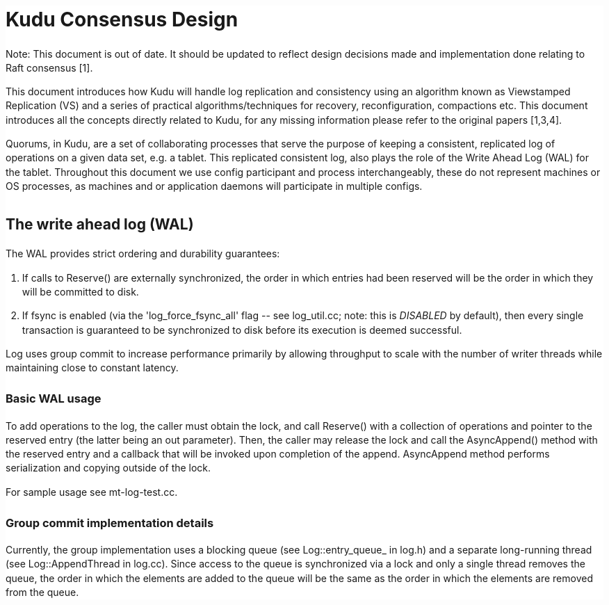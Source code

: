 

Kudu Consensus Design
============================================================

Note: This document is out of date. It should be updated to reflect design
decisions made and implementation done relating to Raft consensus [1].

This document introduces how Kudu will handle log replication and consistency
using an algorithm known as Viewstamped Replication (VS) and a series of
practical algorithms/techniques for recovery, reconfiguration, compactions etc.
This document introduces all the concepts directly related to Kudu, for any
missing information please refer to the original papers [1,3,4].

Quorums, in Kudu, are a set of collaborating processes that serve the purpose
of keeping a consistent, replicated log of operations on a given data set, e.g.
a tablet. This replicated consistent log, also plays the role of the Write
Ahead Log (WAL) for the tablet. Throughout this document we use config
participant and process interchangeably, these do not represent machines or OS
processes, as machines and or application daemons will participate in multiple
configs.

The write ahead log (WAL)
------------------------------------------------------------

The WAL provides strict ordering and durability guarantees:

1. If calls to Reserve() are externally synchronized, the order in
   which entries had been reserved will be the order in which they will
   be committed to disk.

2. If fsync is enabled (via the 'log_force_fsync_all' flag -- see
   log_util.cc; note: this is _DISABLED_ by default), then every single
   transaction is guaranteed to be synchronized to disk before its
   execution is deemed successful.

Log uses group commit to increase performance primarily by allowing
throughput to scale with the number of writer threads while
maintaining close to constant latency.

### Basic WAL usage

To add operations to the log, the caller must obtain the lock, and
call Reserve() with a collection of operations and pointer to the
reserved entry (the latter being an out parameter). Then, the caller
may release the lock and call the AsyncAppend() method with the
reserved entry and a callback that will be invoked upon completion of
the append. AsyncAppend method performs serialization and copying
outside of the lock.

For sample usage see mt-log-test.cc.

### Group commit implementation details

Currently, the group implementation uses a blocking queue (see
Log::entry_queue_ in log.h) and a separate long-running thread (see
Log::AppendThread in log.cc). Since access to the queue is
synchronized via a lock and only a single thread removes the queue,
the order in which the elements are added to the queue will be the
same as the order in which the elements are removed from the queue.
